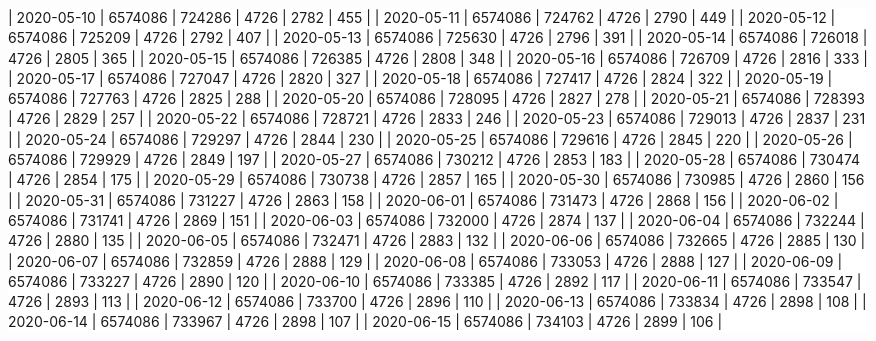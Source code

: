 | 2020-05-10 | 6574086 | 724286 | 4726 | 2782 | 455 |
| 2020-05-11 | 6574086 | 724762 | 4726 | 2790 | 449 |
| 2020-05-12 | 6574086 | 725209 | 4726 | 2792 | 407 |
| 2020-05-13 | 6574086 | 725630 | 4726 | 2796 | 391 |
| 2020-05-14 | 6574086 | 726018 | 4726 | 2805 | 365 |
| 2020-05-15 | 6574086 | 726385 | 4726 | 2808 | 348 |
| 2020-05-16 | 6574086 | 726709 | 4726 | 2816 | 333 |
| 2020-05-17 | 6574086 | 727047 | 4726 | 2820 | 327 |
| 2020-05-18 | 6574086 | 727417 | 4726 | 2824 | 322 |
| 2020-05-19 | 6574086 | 727763 | 4726 | 2825 | 288 |
| 2020-05-20 | 6574086 | 728095 | 4726 | 2827 | 278 |
| 2020-05-21 | 6574086 | 728393 | 4726 | 2829 | 257 |
| 2020-05-22 | 6574086 | 728721 | 4726 | 2833 | 246 |
| 2020-05-23 | 6574086 | 729013 | 4726 | 2837 | 231 |
| 2020-05-24 | 6574086 | 729297 | 4726 | 2844 | 230 |
| 2020-05-25 | 6574086 | 729616 | 4726 | 2845 | 220 |
| 2020-05-26 | 6574086 | 729929 | 4726 | 2849 | 197 |
| 2020-05-27 | 6574086 | 730212 | 4726 | 2853 | 183 |
| 2020-05-28 | 6574086 | 730474 | 4726 | 2854 | 175 |
| 2020-05-29 | 6574086 | 730738 | 4726 | 2857 | 165 |
| 2020-05-30 | 6574086 | 730985 | 4726 | 2860 | 156 |
| 2020-05-31 | 6574086 | 731227 | 4726 | 2863 | 158 |
| 2020-06-01 | 6574086 | 731473 | 4726 | 2868 | 156 |
| 2020-06-02 | 6574086 | 731741 | 4726 | 2869 | 151 |
| 2020-06-03 | 6574086 | 732000 | 4726 | 2874 | 137 |
| 2020-06-04 | 6574086 | 732244 | 4726 | 2880 | 135 |
| 2020-06-05 | 6574086 | 732471 | 4726 | 2883 | 132 |
| 2020-06-06 | 6574086 | 732665 | 4726 | 2885 | 130 |
| 2020-06-07 | 6574086 | 732859 | 4726 | 2888 | 129 |
| 2020-06-08 | 6574086 | 733053 | 4726 | 2888 | 127 |
| 2020-06-09 | 6574086 | 733227 | 4726 | 2890 | 120 |
| 2020-06-10 | 6574086 | 733385 | 4726 | 2892 | 117 |
| 2020-06-11 | 6574086 | 733547 | 4726 | 2893 | 113 |
| 2020-06-12 | 6574086 | 733700 | 4726 | 2896 | 110 |
| 2020-06-13 | 6574086 | 733834 | 4726 | 2898 | 108 |
| 2020-06-14 | 6574086 | 733967 | 4726 | 2898 | 107 |
| 2020-06-15 | 6574086 | 734103 | 4726 | 2899 | 106 |